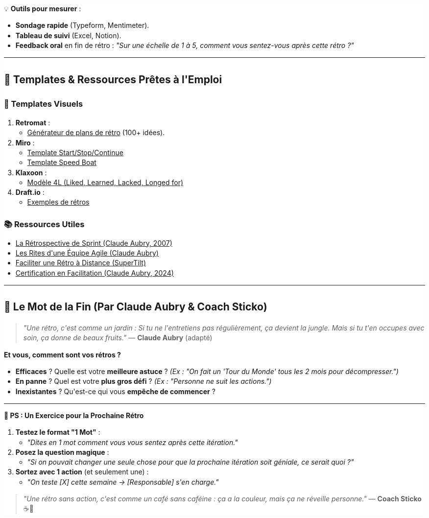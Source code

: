 💡 **Outils pour mesurer** :
- **Sondage rapide** (Typeform, Mentimeter).
- **Tableau de suivi** (Excel, Notion).
- **Feedback oral** en fin de rétro : *"Sur une échelle de 1 à 5, comment vous sentez-vous après cette rétro ?"*

---

## 🎨 **Templates & Ressources Prêtes à l'Emploi**

### **📌 Templates Visuels**
1. **Retromat** :
   - [Générateur de plans de rétro](https://retromat.org/fr/) (100+ idées).
2. **Miro** :
   - [Template Start/Stop/Continue](https://miro.com/templates/retrospective/)
   - [Template Speed Boat](https://miro.com/templates/speed-boat/)
3. **Klaxoon** :
   - [Modèle 4L (Liked, Learned, Lacked, Longed for)](https://app.klaxoon.com/)
4. **Draft.io** :
   - [Exemples de rétros](https://draft.io/fr/examples)

### **📚 Ressources Utiles**
- [La Rétrospective de Sprint (Claude Aubry, 2007)](https://claudeaubry.fr/post/2007/la-rétrospective-de-sprint/)
- [Les Rites d'une Équipe Agile (Claude Aubry)](https://claudeaubry.fr/post/2007/les-rites-dune-équipe-agile/)
- [Faciliter une Rétro à Distance (SuperTilt)](https://supertilt.fr/faciliter-une-retrospective-a-distance/)
- [Certification en Facilitation (Claude Aubry, 2024)](https://claudeaubry.fr/post/2024/certification/)

---

## 💬 **Le Mot de la Fin (Par Claude Aubry & Coach Sticko)**

> *"Une rétro, c'est comme un jardin :*
> *Si tu ne l'entretiens pas régulièrement, ça devient la jungle.*
> *Mais si tu t'en occupes avec soin, ça donne de beaux fruits."*
> — **Claude Aubry** (adapté)

**Et vous, comment sont vos rétros ?**
- **Efficaces** ? Quelle est votre **meilleure astuce** ? *(Ex : "On fait un 'Tour du Monde' tous les 2 mois pour décompresser.")*
- **En panne** ? Quel est votre **plus gros défi** ? *(Ex : "Personne ne suit les actions.")*
- **Inexistantes** ? Qu'est-ce qui vous **empêche de commencer** ?

---
**📌 PS : Un Exercice pour la Prochaine Rétro**
1. **Testez le format "1 Mot"** :
   - *"Dites en 1 mot comment vous vous sentez après cette itération."*
2. **Posez la question magique** :
   - *"Si on pouvait changer une seule chose pour que la prochaine itération soit géniale, ce serait quoi ?"*
3. **Sortez avec 1 action** (et seulement une) :
   - *"On teste [X] cette semaine → [Responsable] s'en charge."*

> *"Une rétro sans action, c'est comme un café sans caféine : ça a la couleur, mais ça ne réveille personne."*
— **Coach Sticko** ☕🚀
